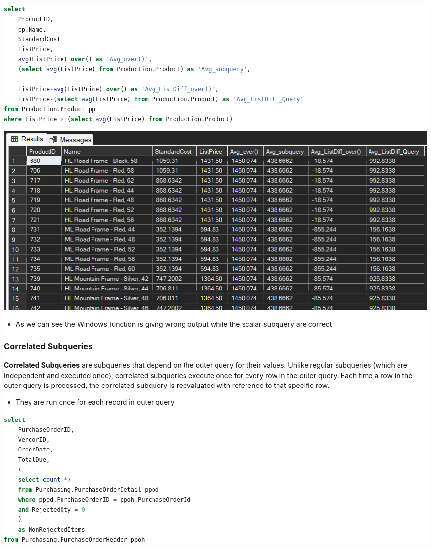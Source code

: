 ```sql
select
    ProductID,
    pp.Name,
    StandardCost,
    ListPrice,
    avg(ListPrice) over() as 'Avg_over()',
    (select avg(ListPrice) from Production.Product) as 'Avg_subquery',

    ListPrice-avg(ListPrice) over() as 'Avg_ListDiff_over()',
    ListPrice-(select avg(ListPrice) from Production.Product) as 'Avg_ListDiff_Query'
from Production.Product pp
where ListPrice > (select avg(ListPrice) from Production.Product)
```

![Scalar subqueries](https://github.com/HBISHT233/Advance_SQL/blob/main/Images/2024-10-15-12-13-42-image.png)

* As we can see the Windows function is givng wrong output while the scalar subquery are correct

### Correlated Subqueries

**Correlated Subqueries** are subqueries that depend on the outer query for their values. Unlike regular subqueries (which are independent and executed once), correlated subqueries execute once for every row in the outer query. Each time a row in the outer query is processed, the correlated subquery is reevaluated with reference to that specific row.

* They are run once for each record in outer query

```sql
select
    PurchaseOrderID,
    VendorID,
    OrderDate,
    TotalDue,
    (
    select count(*)
    from Purchasing.PurchaseOrderDetail ppod
    where ppod.PurchaseOrderID = ppoh.PurchaseOrderId
    and RejectedQty = 0
    )
    as NonRejectedItems
from Purchasing.PurchaseOrderHeader ppoh
```
